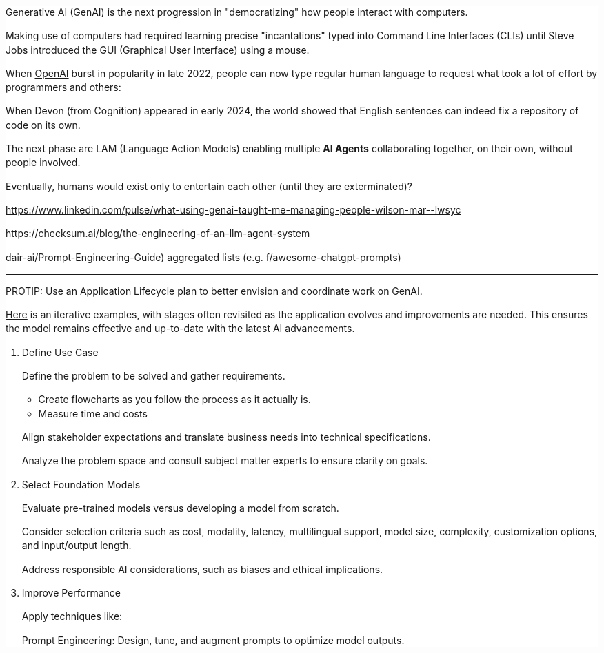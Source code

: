 Generative AI (GenAI) is the next progression in "democratizing" how people interact with computers.

Making use of computers had required learning precise "incantations" typed into Command Line Interfaces (CLIs) until Steve Jobs introduced the GUI (Graphical User Interface) using a mouse.

When <a target="_blank" href="https://learn.microsoft.com/en-us/azure/ai-services/openai/">OpenAI</a> burst in popularity in late 2022, people can now type regular human language to request what took a lot of effort by programmers and others:

When Devon (from Cognition) appeared in early 2024, the world showed that English sentences can indeed fix a repository of code on its own.

The next phase are LAM (Language Action Models) enabling multiple <strong>AI Agents</strong> collaborating together, on their own, without people involved.

Eventually, humans would exist only to entertain each other (until they are exterminated)?

https://www.linkedin.com/pulse/what-using-genai-taught-me-managing-people-wilson-mar--lwsyc

https://checksum.ai/blog/the-engineering-of-an-llm-agent-system

dair-ai/Prompt-Engineering-Guide)
aggregated lists (e.g. f/awesome-chatgpt-prompts)

<hr />

<a target="_blank" href="https://www.coursera.org/learn/exam-prep-aif-c01-aws-certified-ai-practitioner/supplement/ruHNE/genai-application-lifecycle">PROTIP</a>:
Use an Application Lifecycle plan to better envision and coordinate work on GenAI.

<a target="_blank" href="https://www.coursera.org/learn/exam-prep-aif-c01-aws-certified-ai-practitioner/supplement/ruHNE/genai-application-lifecycle">Here</a> is an iterative examples, with stages often revisited as the application evolves and improvements are needed. This ensures the model remains effective and up-to-date with the latest AI advancements.

1. Define Use Case

   Define the problem to be solved and gather requirements. 
   
   * Create flowcharts as you follow the process as it actually is.
   * Measure time and costs

   Align stakeholder expectations and translate business needs into technical specifications.

   Analyze the problem space and consult subject matter experts to ensure clarity on goals.

2. Select Foundation Models

   Evaluate pre-trained models versus developing a model from scratch.

   Consider selection criteria such as cost, modality, latency, multilingual support, model size, complexity, customization options, and input/output length.

   Address responsible AI considerations, such as biases and ethical implications.

3. Improve Performance

   Apply techniques like:

   Prompt Engineering: Design, tune, and augment prompts to optimize model outputs.
